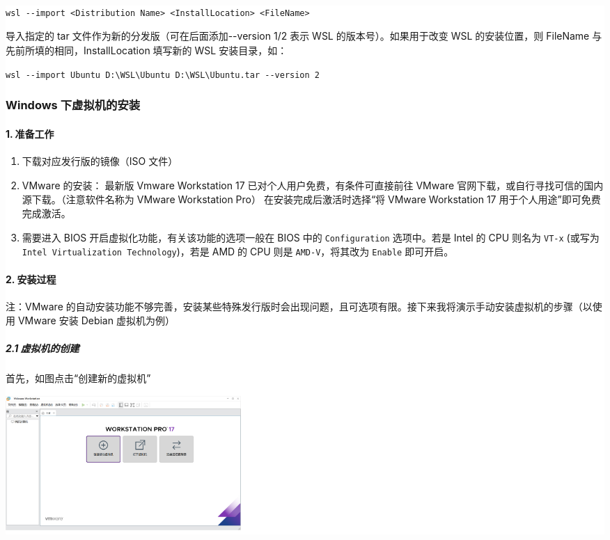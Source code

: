 ```shell
wsl --import <Distribution Name> <InstallLocation> <FileName>
```

导入指定的 tar 文件作为新的分发版（可在后面添加--version 1/2 表示 WSL 的版本号）。如果用于改变 WSL 的安装位置，则 FileName 与先前所填的相同，InstallLocation 填写新的 WSL 安装目录，如：

```shell
wsl --import Ubuntu D:\WSL\Ubuntu D:\WSL\Ubuntu.tar --version 2
```

### Windows 下虚拟机的安装

#### 1. 准备工作

1. 下载对应发行版的镜像（ISO 文件）

2. VMware 的安装：
   最新版 Vmware Workstation 17 已对个人用户免费，有条件可直接前往 VMware 官网下载，或自行寻找可信的国内源下载。（注意软件名称为 VMware Workstation Pro）
   在安装完成后激活时选择“将 VMware Workstation 17 用于个人用途”即可免费完成激活。

3. 需要进入 BIOS 开启虚拟化功能，有关该功能的选项一般在 BIOS 中的 `Configuration` 选项中。若是 Intel 的 CPU 则名为 `VT-x` (或写为 `Intel Virtualization Technology`)，若是 AMD 的 CPU 则是 `AMD-V`，将其改为 `Enable` 即可开启。

#### 2. 安装过程

注：VMware 的自动安装功能不够完善，安装某些特殊发行版时会出现问题，且可选项有限。接下来我将演示手动安装虚拟机的步骤（以使用 VMware 安装 Debian 虚拟机为例）

##### 2.1 虚拟机的创建

首先，如图点击“创建新的虚拟机”

<img src="/assets/basic/11-linux-basic-2/image-20240901002126326.png" alt="image-20240901002126326" style="zoom: 33%;" />
